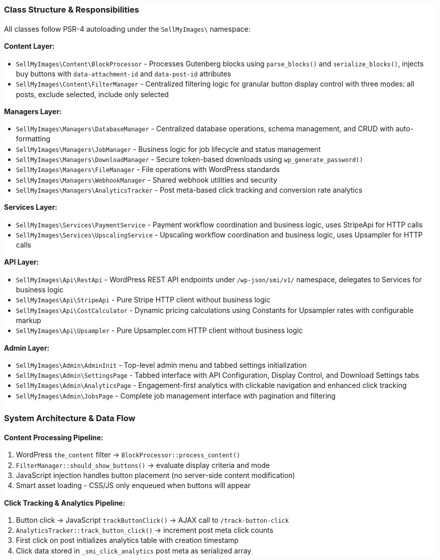 ### Class Structure & Responsibilities

All classes follow PSR-4 autoloading under the `SellMyImages\` namespace:

**Content Layer:**
- `SellMyImages\Content\BlockProcessor` - Processes Gutenberg blocks using `parse_blocks()` and `serialize_blocks()`, injects buy buttons with `data-attachment-id` and `data-post-id` attributes
- `SellMyImages\Content\FilterManager` - Centralized filtering logic for granular button display control with three modes: all posts, exclude selected, include only selected

**Managers Layer:**
- `SellMyImages\Managers\DatabaseManager` - Centralized database operations, schema management, and CRUD with auto-formatting
- `SellMyImages\Managers\JobManager` - Business logic for job lifecycle and status management
- `SellMyImages\Managers\DownloadManager` - Secure token-based downloads using `wp_generate_password()`
- `SellMyImages\Managers\FileManager` - File operations with WordPress standards
- `SellMyImages\Managers\WebhookManager` - Shared webhook utilities and security
- `SellMyImages\Managers\AnalyticsTracker` - Post meta-based click tracking and conversion rate analytics

**Services Layer:**
- `SellMyImages\Services\PaymentService` - Payment workflow coordination and business logic, uses StripeApi for HTTP calls
- `SellMyImages\Services\UpscalingService` - Upscaling workflow coordination and business logic, uses Upsampler for HTTP calls

**API Layer:**
- `SellMyImages\Api\RestApi` - WordPress REST API endpoints under `/wp-json/smi/v1/` namespace, delegates to Services for business logic
- `SellMyImages\Api\StripeApi` - Pure Stripe HTTP client without business logic
- `SellMyImages\Api\CostCalculator` - Dynamic pricing calculations using Constants for Upsampler rates with configurable markup
- `SellMyImages\Api\Upsampler` - Pure Upsampler.com HTTP client without business logic

**Admin Layer:**
- `SellMyImages\Admin\AdminInit` - Top-level admin menu and tabbed settings initialization
- `SellMyImages\Admin\SettingsPage` - Tabbed interface with API Configuration, Display Control, and Download Settings tabs
- `SellMyImages\Admin\AnalyticsPage` - Engagement-first analytics with clickable navigation and enhanced click tracking
- `SellMyImages\Admin\JobsPage` - Complete job management interface with pagination and filtering

### System Architecture & Data Flow

**Content Processing Pipeline:**
1. WordPress `the_content` filter → `BlockProcessor::process_content()`
2. `FilterManager::should_show_buttons()` → evaluate display criteria and mode
3. JavaScript injection handles button placement (no server-side content modification)
4. Smart asset loading - CSS/JS only enqueued when buttons will appear

**Click Tracking & Analytics Pipeline:**
1. Button click → JavaScript `trackButtonClick()` → AJAX call to `/track-button-click`
2. `AnalyticsTracker::track_button_click()` → increment post meta click counts
3. First click on post initializes analytics table with creation timestamp
4. Click data stored in `_smi_click_analytics` post meta as serialized array
